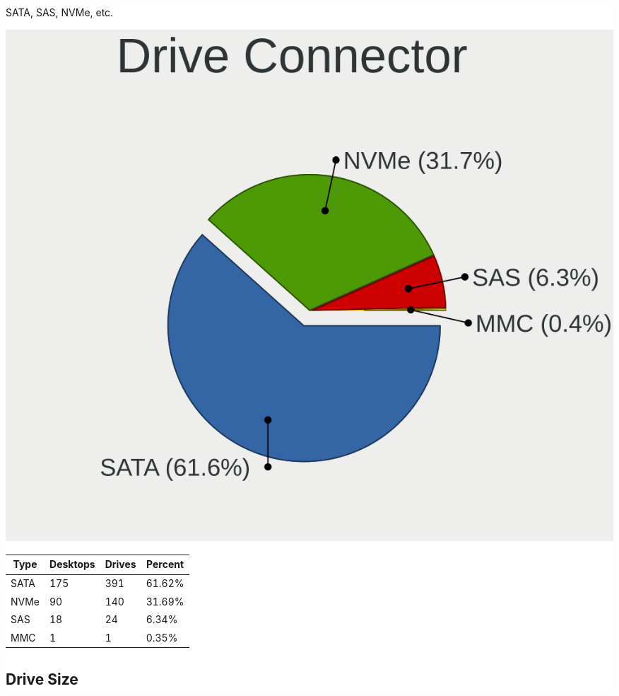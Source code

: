 SATA, SAS, NVMe, etc.

![Drive Connector](./images/pie_chart/drive_bus.svg)


| Type | Desktops | Drives | Percent |
|------|----------|--------|---------|
| SATA | 175      | 391    | 61.62%  |
| NVMe | 90       | 140    | 31.69%  |
| SAS  | 18       | 24     | 6.34%   |
| MMC  | 1        | 1      | 0.35%   |

Drive Size
----------
